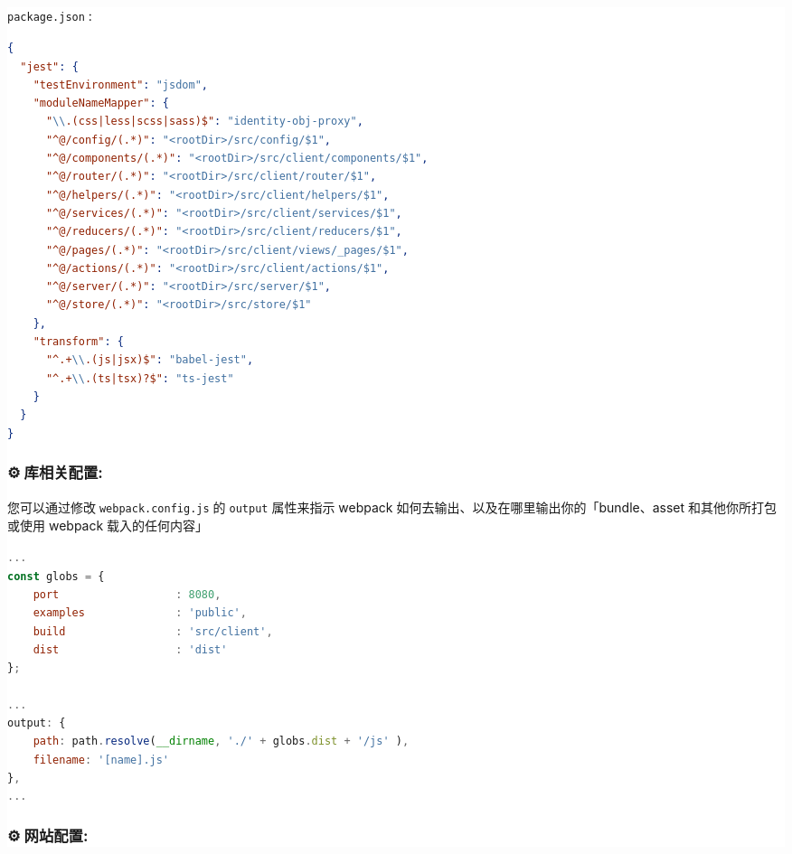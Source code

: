 `package.json` :

```json
{
  "jest": {
    "testEnvironment": "jsdom",
    "moduleNameMapper": {
      "\\.(css|less|scss|sass)$": "identity-obj-proxy",
      "^@/config/(.*)": "<rootDir>/src/config/$1",
      "^@/components/(.*)": "<rootDir>/src/client/components/$1",
      "^@/router/(.*)": "<rootDir>/src/client/router/$1",
      "^@/helpers/(.*)": "<rootDir>/src/client/helpers/$1",
      "^@/services/(.*)": "<rootDir>/src/client/services/$1",
      "^@/reducers/(.*)": "<rootDir>/src/client/reducers/$1",
      "^@/pages/(.*)": "<rootDir>/src/client/views/_pages/$1",
      "^@/actions/(.*)": "<rootDir>/src/client/actions/$1",
      "^@/server/(.*)": "<rootDir>/src/server/$1",
      "^@/store/(.*)": "<rootDir>/src/store/$1"
    },
    "transform": {
      "^.+\\.(js|jsx)$": "babel-jest",
      "^.+\\.(ts|tsx)?$": "ts-jest"
    }
  }
}
```




### ⚙️ 库相关配置:

您可以通过修改 `webpack.config.js` 的 `output` 属性来指示 webpack 如何去输出、以及在哪里输出你的「bundle、asset 和其他你所打包或使用 webpack 载入的任何内容」


```js
...
const globs = {
	port                  : 8080,
	examples              : 'public',
	build                 : 'src/client',
	dist                  : 'dist'
};

...
output: {
	path: path.resolve(__dirname, './' + globs.dist + '/js' ),
	filename: '[name].js'
},
...
```


### ⚙️ 网站配置:
